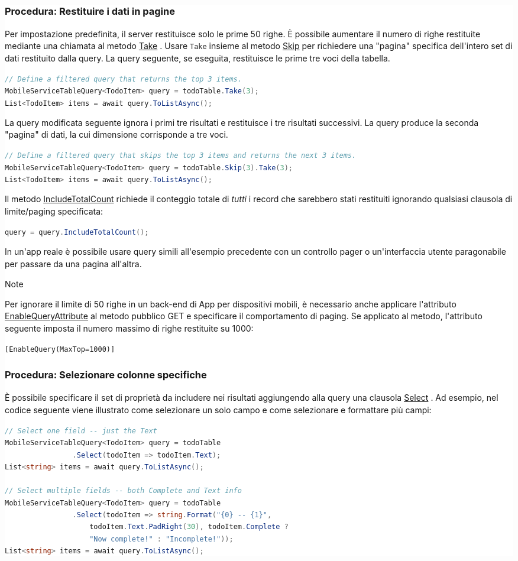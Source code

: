 ### <a name="paging"></a>Procedura: Restituire i dati in pagine
Per impostazione predefinita, il server restituisce solo le prime 50 righe. È possibile aumentare il numero di righe restituite mediante una chiamata al metodo [Take] . Usare `Take` insieme al metodo [Skip] per richiedere una "pagina" specifica dell'intero set di dati restituito dalla query. La query seguente, se eseguita, restituisce le prime tre voci della tabella.

```csharp
// Define a filtered query that returns the top 3 items.
MobileServiceTableQuery<TodoItem> query = todoTable.Take(3);
List<TodoItem> items = await query.ToListAsync();
```

La query modificata seguente ignora i primi tre risultati e restituisce i tre risultati successivi. La query produce la seconda "pagina" di dati, la cui dimensione corrisponde a tre voci.

```csharp
// Define a filtered query that skips the top 3 items and returns the next 3 items.
MobileServiceTableQuery<TodoItem> query = todoTable.Skip(3).Take(3);
List<TodoItem> items = await query.ToListAsync();
```

Il metodo [IncludeTotalCount] richiede il conteggio totale di *tutti* i record che sarebbero stati restituiti ignorando qualsiasi clausola di limite/paging specificata:

```csharp
query = query.IncludeTotalCount();
```

In un'app reale è possibile usare query simili all'esempio precedente con un controllo pager o un'interfaccia utente paragonabile per passare da una pagina all'altra.

> [!NOTE]
> Per ignorare il limite di 50 righe in un back-end di App per dispositivi mobili, è necessario anche applicare l'attributo [EnableQueryAttribute] al metodo pubblico GET e specificare il comportamento di paging. Se applicato al metodo, l'attributo seguente imposta il numero massimo di righe restituite su 1000:
>
> `[EnableQuery(MaxTop=1000)]`


### <a name="selecting"></a>Procedura: Selezionare colonne specifiche
È possibile specificare il set di proprietà da includere nei risultati aggiungendo alla query una clausola [Select] . Ad esempio, nel codice seguente viene illustrato come selezionare un solo campo e come selezionare e formattare più campi:

```csharp
// Select one field -- just the Text
MobileServiceTableQuery<TodoItem> query = todoTable
                .Select(todoItem => todoItem.Text);
List<string> items = await query.ToListAsync();

// Select multiple fields -- both Complete and Text info
MobileServiceTableQuery<TodoItem> query = todoTable
                .Select(todoItem => string.Format("{0} -- {1}",
                    todoItem.Text.PadRight(30), todoItem.Complete ?
                    "Now complete!" : "Incomplete!"));
List<string> items = await query.ToListAsync();
```


[1]: app-service-mobile-windows-store-dotnet-get-started.md
[2]: app-service-mobile-dotnet-backend-how-to-use-server-sdk.md
[3]: app-service-mobile-node-backend-how-to-use-server-sdk.md
[4]: https://msdn.microsoft.com/library/azure/mt419521(v=azure.10).aspx
[5]: https://github.com/Azure-Samples
[6]: https://www.newtonsoft.com/json/help/html/Properties_T_Newtonsoft_Json_JsonPropertyAttribute.htm
[7]: app-service-mobile-dotnet-backend-how-to-use-server-sdk.md#define-table-controller
[8]: app-service-mobile-node-backend-how-to-use-server-sdk.md#TableOperations
[9]: https://www.nuget.org/packages/Microsoft.Azure.Mobile.Client/
[10]: https://github.com/SymbolSource/SymbolSource
[11]: http://www.symbolsource.org/Public/Wiki/Using
[12]: https://msdn.microsoft.com/library/azure/microsoft.windowsazure.mobileservices.mobileserviceclient(v=azure.10).aspx
[Aggiungere l'autenticazione all'app Xamarin.Forms]: app-service-mobile-windows-store-dotnet-get-started-users.md
[Sincronizzazione di dati offline nelle app per dispositivi mobili di Azure]: app-service-mobile-offline-data-sync.md
[Aggiungere notifiche push all'app]: app-service-mobile-windows-store-dotnet-get-started-push.md
[Register your app to use a Microsoft account login]: ../app-service/configure-authentication-provider-microsoft.md
[Come configurare il servizio app per l'account di accesso di Active Directory]: ../app-service/configure-authentication-provider-aad.md
[MobileServiceCollection]: https://msdn.microsoft.com/library/azure/dn250636(v=azure.10).aspx
[MobileServiceIncrementalLoadingCollection]: https://msdn.microsoft.com/library/azure/dn268408(v=azure.10).aspx
[MobileServiceAuthenticationProvider]: https://msdn.microsoft.com/library/windowsazure/microsoft.windowsazure.mobileservices.mobileserviceauthenticationprovider(v=azure.10).aspx
[MobileServiceUser]: https://msdn.microsoft.com/library/windowsazure/microsoft.windowsazure.mobileservices.mobileserviceuser(v=azure.10).aspx
[MobileServiceAuthenticationToken]: https://msdn.microsoft.com/library/windowsazure/microsoft.windowsazure.mobileservices.mobileserviceuser.mobileserviceauthenticationtoken(v=azure.10).aspx
[GetTable]: https://msdn.microsoft.com/library/azure/jj554275(v=azure.10).aspx
[crea un riferimento a una tabella non tipizzata]: https://msdn.microsoft.com/library/azure/jj554278(v=azure.10).aspx
[DeleteAsync]: https://msdn.microsoft.com/library/azure/dn296407(v=azure.10).aspx
[IncludeTotalCount]: https://msdn.microsoft.com/library/azure/dn250560(v=azure.10).aspx
[InsertAsync]: https://msdn.microsoft.com/library/azure/dn296400(v=azure.10).aspx
[InvokeApiAsync]: https://msdn.microsoft.com/library/azure/dn268343(v=azure.10).aspx
[LoginAsync]: https://msdn.microsoft.com/library/azure/dn296411(v=azure.10).aspx
[LookupAsync]: https://msdn.microsoft.com/library/azure/jj871654(v=azure.10).aspx
[OrderBy]: https://msdn.microsoft.com/library/azure/dn250572(v=azure.10).aspx
[OrderByDescending]: https://msdn.microsoft.com/library/azure/dn250568(v=azure.10).aspx
[ReadAsync]: https://msdn.microsoft.com/library/azure/mt691741(v=azure.10).aspx
[Take]: https://msdn.microsoft.com/library/azure/dn250574(v=azure.10).aspx
[Select]: https://msdn.microsoft.com/library/azure/dn250569(v=azure.10).aspx
[Skip]: https://msdn.microsoft.com/library/azure/dn250573(v=azure.10).aspx
[UpdateAsync]: https://msdn.microsoft.com/library/azure/dn250536.(v=azure.10)aspx
[UserID]: https://msdn.microsoft.com/library/windowsazure/microsoft.windowsazure.mobileservices.mobileserviceuser.userid(v=azure.10).aspx
[Where]: https://msdn.microsoft.com/library/azure/dn250579(v=azure.10).aspx
[Portale di Azure]: https://portal.azure.com/
[EnableQueryAttribute]: https://msdn.microsoft.com/library/system.web.http.odata.enablequeryattribute.aspx
[Guid.NewGuid]: https://msdn.microsoft.com/library/system.guid.newguid(v=vs.110).aspx
[ISupportIncrementalLoading]: https://msdn.microsoft.com/library/windows/apps/Hh701916.aspx
[Windows Dev Center]: https://dev.windows.com/overview
[DelegatingHandler]: https://msdn.microsoft.com/library/system.net.http.delegatinghandler(v=vs.110).aspx
[PasswordVault]: https://msdn.microsoft.com/library/windows/apps/windows.security.credentials.passwordvault.aspx
[ProtectedData]: https://msdn.microsoft.com/library/system.security.cryptography.protecteddata%28VS.95%29.aspx
[API di Hub di notifica]: https://msdn.microsoft.com/library/azure/dn495101.aspx
[esempio di file di App per dispositivi mobili]: https://github.com/Azure-Samples/app-service-mobile-dotnet-todo-list-files
[LoggingHandler]: https://github.com/Azure-Samples/app-service-mobile-dotnet-todo-list-files/blob/master/src/client/MobileAppsFilesSample/Helpers/LoggingHandler.cs#L63
[documentazione relativa a OData v3]: https://www.odata.org/documentation/odata-version-3-0/
[Fiddler]: https://www.telerik.com/fiddler
[Json.NET]: https://www.newtonsoft.com/json
[Xamarin.Auth]: https://components.xamarin.com/view/xamarin.auth/
[AuthStore.cs]: https://github.com/azure-appservice-samples/ContosoMoments
[ContosoMoments photo sharing sample]: https://github.com/azure-appservice-samples/ContosoMoments